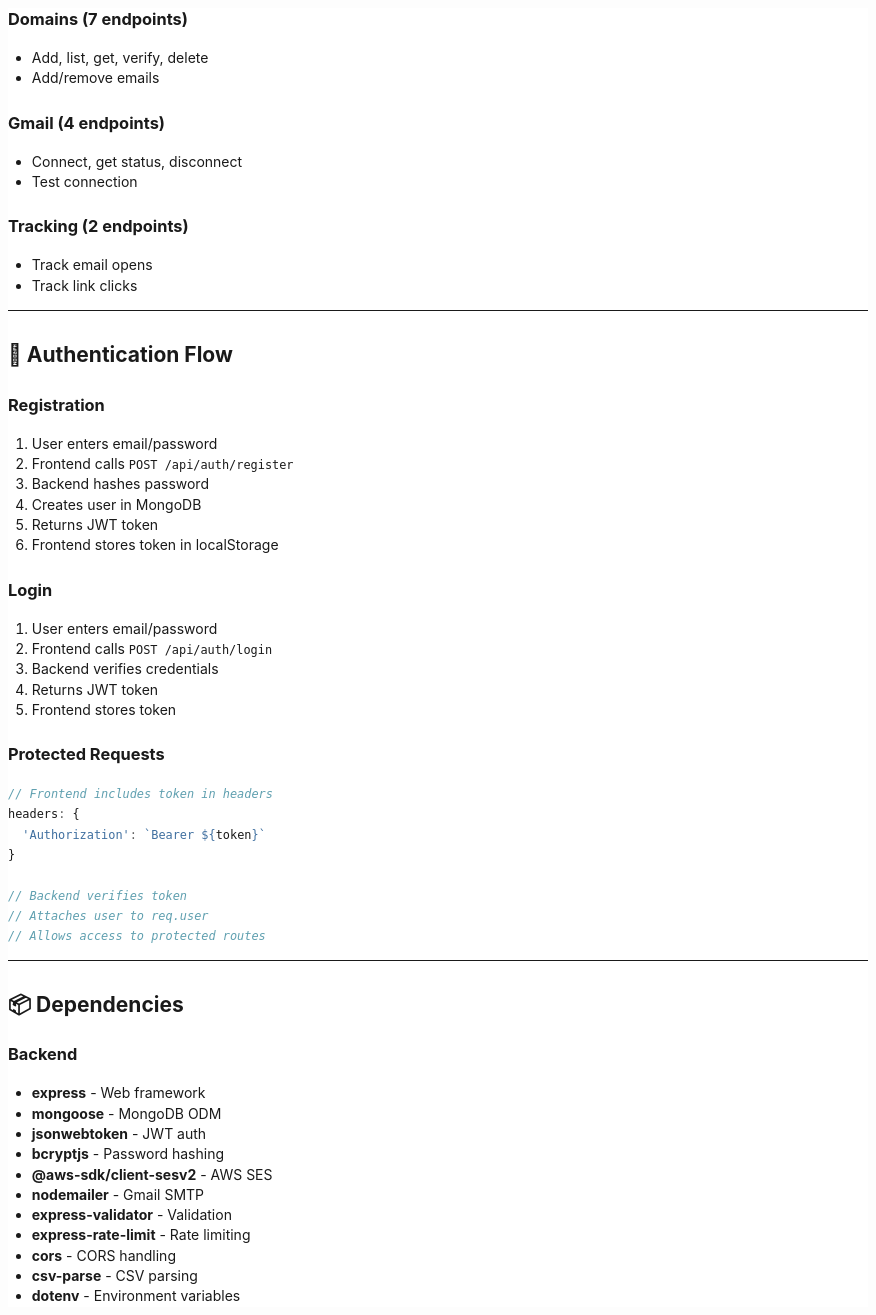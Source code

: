 ### Domains (7 endpoints)
- Add, list, get, verify, delete
- Add/remove emails

### Gmail (4 endpoints)
- Connect, get status, disconnect
- Test connection

### Tracking (2 endpoints)
- Track email opens
- Track link clicks

---

## 🔐 Authentication Flow

### Registration
1. User enters email/password
2. Frontend calls `POST /api/auth/register`
3. Backend hashes password
4. Creates user in MongoDB
5. Returns JWT token
6. Frontend stores token in localStorage

### Login
1. User enters email/password
2. Frontend calls `POST /api/auth/login`
3. Backend verifies credentials
4. Returns JWT token
5. Frontend stores token

### Protected Requests
```typescript
// Frontend includes token in headers
headers: {
  'Authorization': `Bearer ${token}`
}

// Backend verifies token
// Attaches user to req.user
// Allows access to protected routes
```

---

## 📦 Dependencies

### Backend
- **express** - Web framework
- **mongoose** - MongoDB ODM
- **jsonwebtoken** - JWT auth
- **bcryptjs** - Password hashing
- **@aws-sdk/client-sesv2** - AWS SES
- **nodemailer** - Gmail SMTP
- **express-validator** - Validation
- **express-rate-limit** - Rate limiting
- **cors** - CORS handling
- **csv-parse** - CSV parsing
- **dotenv** - Environment variables
